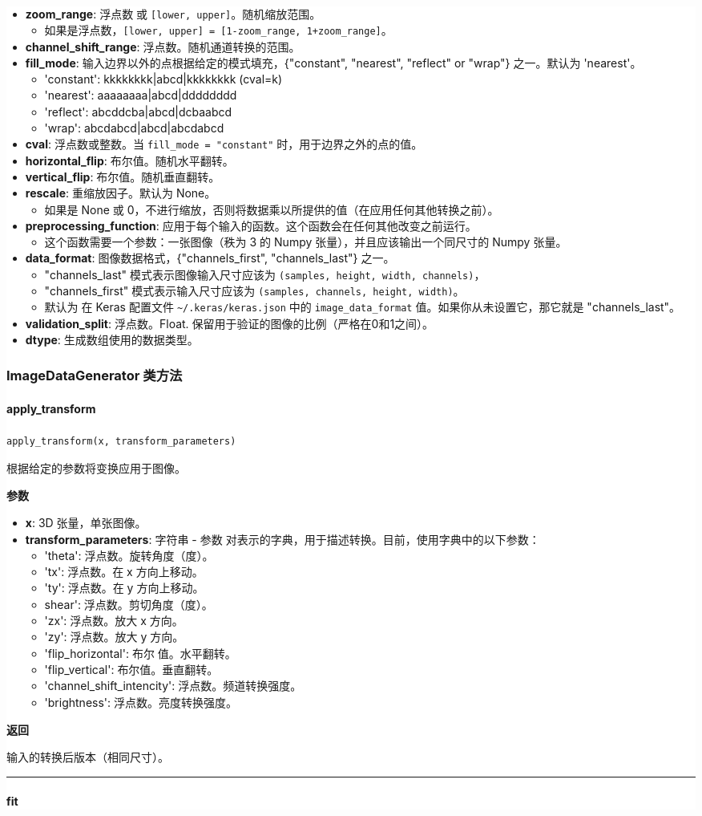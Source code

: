 - __zoom_range__: 浮点数 或 `[lower, upper]`。随机缩放范围。
  - 如果是浮点数，`[lower, upper] = [1-zoom_range, 1+zoom_range]`。
- __channel_shift_range__: 浮点数。随机通道转换的范围。
- __fill_mode__: 输入边界以外的点根据给定的模式填充，{"constant", "nearest", "reflect" or "wrap"} 之一。默认为 'nearest'。
  - 'constant': kkkkkkkk|abcd|kkkkkkkk (cval=k)
  - 'nearest': aaaaaaaa|abcd|dddddddd
  - 'reflect': abcddcba|abcd|dcbaabcd
  - 'wrap': abcdabcd|abcd|abcdabcd
- __cval__: 浮点数或整数。当 `fill_mode = "constant"` 时，用于边界之外的点的值。
- __horizontal_flip__: 布尔值。随机水平翻转。
- __vertical_flip__: 布尔值。随机垂直翻转。
- __rescale__: 重缩放因子。默认为 None。
  - 如果是 None 或 0，不进行缩放，否则将数据乘以所提供的值（在应用任何其他转换之前）。
- __preprocessing_function__: 应用于每个输入的函数。这个函数会在任何其他改变之前运行。
  - 这个函数需要一个参数：一张图像（秩为 3 的 Numpy 张量），并且应该输出一个同尺寸的 Numpy 张量。
- __data_format__: 图像数据格式，{"channels_first", "channels_last"} 之一。
  - "channels_last" 模式表示图像输入尺寸应该为 `(samples, height, width, channels)`，
  - "channels_first" 模式表示输入尺寸应该为 `(samples, channels, height, width)`。
  - 默认为 在 Keras 配置文件 `~/.keras/keras.json` 中的 `image_data_format` 值。如果你从未设置它，那它就是 "channels_last"。
- __validation_split__: 浮点数。Float. 保留用于验证的图像的比例（严格在0和1之间）。
- __dtype__: 生成数组使用的数据类型。

### ImageDataGenerator 类方法

#### apply_transform

```python
apply_transform(x, transform_parameters)
```

根据给定的参数将变换应用于图像。

__参数__

- __x__: 3D 张量，单张图像。
- __transform_parameters__: 字符串 - 参数 对表示的字典，用于描述转换。目前，使用字典中的以下参数：
  - 'theta': 浮点数。旋转角度（度）。
  - 'tx': 浮点数。在 x 方向上移动。
  - 'ty': 浮点数。在 y 方向上移动。
  - shear': 浮点数。剪切角度（度）。
  - 'zx': 浮点数。放大 x 方向。
  - 'zy': 浮点数。放大 y 方向。
  - 'flip_horizontal': 布尔 值。水平翻转。
  - 'flip_vertical': 布尔值。垂直翻转。
  - 'channel_shift_intencity': 浮点数。频道转换强度。
  - 'brightness': 浮点数。亮度转换强度。

__返回__

输入的转换后版本（相同尺寸）。

------

#### fit
